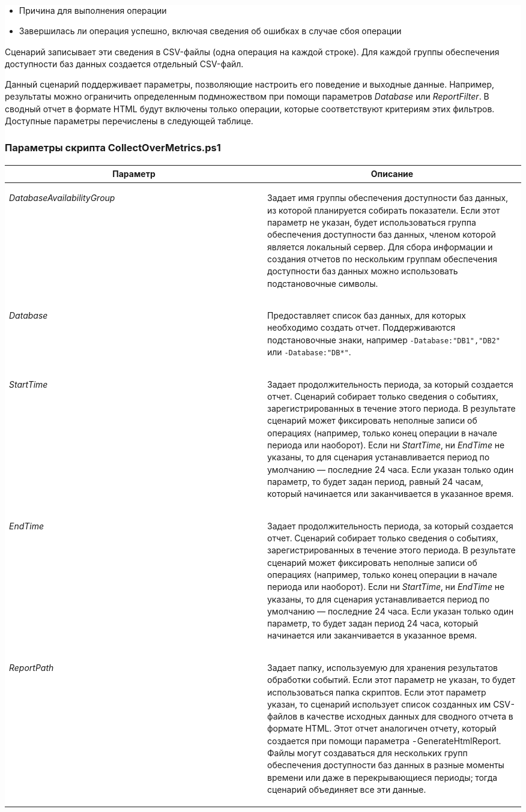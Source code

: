   - Причина для выполнения операции

  - Завершилась ли операция успешно, включая сведения об ошибках в случае сбоя операции

Сценарий записывает эти сведения в CSV-файлы (одна операция на каждой строке). Для каждой группы обеспечения доступности баз данных создается отдельный CSV-файл.

Данный сценарий поддерживает параметры, позволяющие настроить его поведение и выходные данные. Например, результаты можно ограничить определенным подмножеством при помощи параметров *Database* или *ReportFilter*. В сводный отчет в формате HTML будут включены только операции, которые соответствуют критериям этих фильтров. Доступные параметры перечислены в следующей таблице.

### Параметры скрипта CollectOverMetrics.ps1

<table>
<colgroup>
<col style="width: 50%" />
<col style="width: 50%" />
</colgroup>
<thead>
<tr class="header">
<th>Параметр</th>
<th>Описание</th>
</tr>
</thead>
<tbody>
<tr class="odd">
<td><p><em>DatabaseAvailabilityGroup</em></p></td>
<td><p>Задает имя группы обеспечения доступности баз данных, из которой планируется собирать показатели. Если этот параметр не указан, будет использоваться группа обеспечения доступности баз данных, членом которой является локальный сервер. Для сбора информации и создания отчетов по нескольким группам обеспечения доступности баз данных можно использовать подстановочные символы.</p></td>
</tr>
<tr class="even">
<td><p><em>Database</em></p></td>
<td><p>Предоставляет список баз данных, для которых необходимо создать отчет. Поддерживаются подстановочные знаки, например <code>-Database:&quot;DB1&quot;,&quot;DB2&quot;</code> или <code>-Database:&quot;DB*&quot;</code>.</p></td>
</tr>
<tr class="odd">
<td><p><em>StartTime</em></p></td>
<td><p>Задает продолжительность периода, за который создается отчет. Сценарий собирает только сведения о событиях, зарегистрированных в течение этого периода. В результате сценарий может фиксировать неполные записи об операциях (например, только конец операции в начале периода или наоборот). Если ни <em>StartTime</em>, ни <em>EndTime</em> не указаны, то для сценария устанавливается период по умолчанию — последние 24 часа. Если указан только один параметр, то будет задан период, равный 24 часам, который начинается или заканчивается в указанное время.</p></td>
</tr>
<tr class="even">
<td><p><em>EndTime</em></p></td>
<td><p>Задает продолжительность периода, за который создается отчет. Сценарий собирает только сведения о событиях, зарегистрированных в течение этого периода. В результате сценарий может фиксировать неполные записи об операциях (например, только конец операции в начале периода или наоборот). Если ни <em>StartTime</em>, ни <em>EndTime</em> не указаны, то для сценария устанавливается период по умолчанию — последние 24 часа. Если указан только один параметр, то будет задан период 24 часа, который начинается или заканчивается в указанное время.</p></td>
</tr>
<tr class="odd">
<td><p><em>ReportPath</em></p></td>
<td><p>Задает папку, используемую для хранения результатов обработки событий. Если этот параметр не указан, то будет использоваться папка скриптов. Если этот параметр указан, то сценарий использует список созданных им CSV-файлов в качестве исходных данных для сводного отчета в формате HTML. Этот отчет аналогичен отчету, который создается при помощи параметра -GenerateHtmlReport. Файлы могут создаваться для нескольких групп обеспечения доступности баз данных в разные моменты времени или даже в перекрывающиеся периоды; тогда сценарий объединяет все эти данные.</p></td>